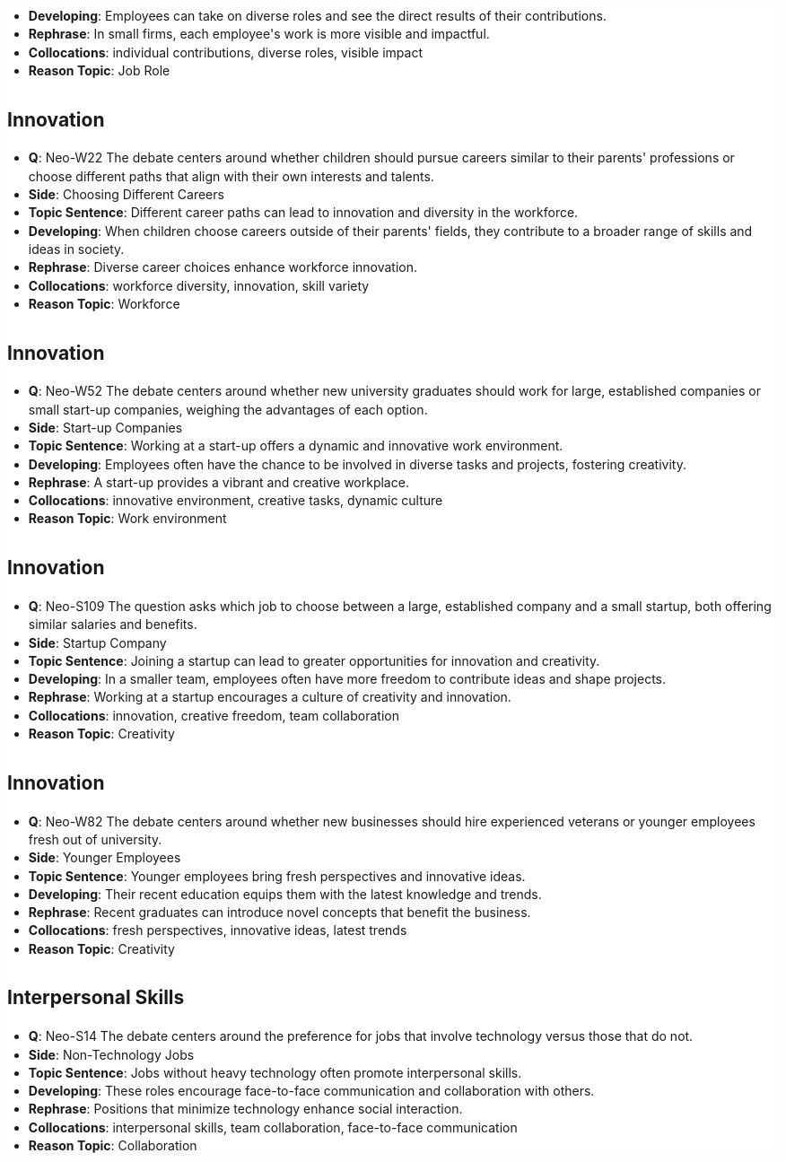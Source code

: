 - **Developing**: Employees can take on diverse roles and see the direct results of their contributions.
- **Rephrase**: In small firms, each employee's work is more visible and impactful.
- **Collocations**: individual contributions, diverse roles, visible impact
- **Reason Topic**: Job Role
## Innovation
- **Q**: Neo-W22 
 The debate centers around whether children should pursue careers similar to their parents' professions or choose different paths that align with their own interests and talents.
- **Side**: Choosing Different Careers
- **Topic Sentence**: Different career paths can lead to innovation and diversity in the workforce.
- **Developing**: When children choose careers outside of their parents' fields, they contribute to a broader range of skills and ideas in society.
- **Rephrase**: Diverse career choices enhance workforce innovation.
- **Collocations**: workforce diversity, innovation, skill variety
- **Reason Topic**: Workforce
## Innovation
- **Q**: Neo-W52 
 The debate centers around whether new university graduates should work for large, established companies or small start-up companies, weighing the advantages of each option.
- **Side**: Start-up Companies
- **Topic Sentence**: Working at a start-up offers a dynamic and innovative work environment.
- **Developing**: Employees often have the chance to be involved in diverse tasks and projects, fostering creativity.
- **Rephrase**: A start-up provides a vibrant and creative workplace.
- **Collocations**: innovative environment, creative tasks, dynamic culture
- **Reason Topic**: Work environment
## Innovation
- **Q**: Neo-S109 
 The question asks which job to choose between a large, established company and a small startup, both offering similar salaries and benefits.
- **Side**: Startup Company
- **Topic Sentence**: Joining a startup can lead to greater opportunities for innovation and creativity.
- **Developing**: In a smaller team, employees often have more freedom to contribute ideas and shape projects.
- **Rephrase**: Working at a startup encourages a culture of creativity and innovation.
- **Collocations**: innovation, creative freedom, team collaboration
- **Reason Topic**: Creativity
## Innovation
- **Q**: Neo-W82 
 The debate centers around whether new businesses should hire experienced veterans or younger employees fresh out of university.
- **Side**: Younger Employees
- **Topic Sentence**: Younger employees bring fresh perspectives and innovative ideas.
- **Developing**: Their recent education equips them with the latest knowledge and trends.
- **Rephrase**: Recent graduates can introduce novel concepts that benefit the business.
- **Collocations**: fresh perspectives, innovative ideas, latest trends
- **Reason Topic**: Creativity
## Interpersonal Skills
- **Q**: Neo-S14 
 The debate centers around the preference for jobs that involve technology versus those that do not.
- **Side**: Non-Technology Jobs
- **Topic Sentence**: Jobs without heavy technology often promote interpersonal skills.
- **Developing**: These roles encourage face-to-face communication and collaboration with others.
- **Rephrase**: Positions that minimize technology enhance social interaction.
- **Collocations**: interpersonal skills, team collaboration, face-to-face communication
- **Reason Topic**: Collaboration